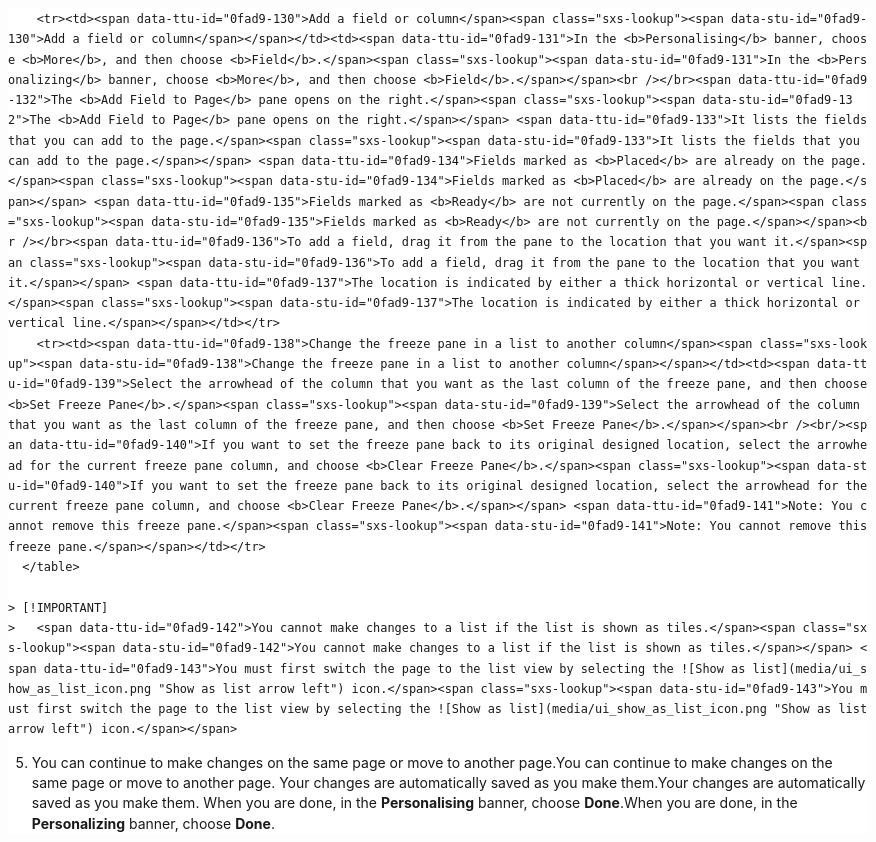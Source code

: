         <tr><td><span data-ttu-id="0fad9-130">Add a field or column</span><span class="sxs-lookup"><span data-stu-id="0fad9-130">Add a field or column</span></span></td><td><span data-ttu-id="0fad9-131">In the <b>Personalising</b> banner, choose <b>More</b>, and then choose <b>Field</b>.</span><span class="sxs-lookup"><span data-stu-id="0fad9-131">In the <b>Personalizing</b> banner, choose <b>More</b>, and then choose <b>Field</b>.</span></span><br /></br><span data-ttu-id="0fad9-132">The <b>Add Field to Page</b> pane opens on the right.</span><span class="sxs-lookup"><span data-stu-id="0fad9-132">The <b>Add Field to Page</b> pane opens on the right.</span></span> <span data-ttu-id="0fad9-133">It lists the fields that you can add to the page.</span><span class="sxs-lookup"><span data-stu-id="0fad9-133">It lists the fields that you can add to the page.</span></span> <span data-ttu-id="0fad9-134">Fields marked as <b>Placed</b> are already on the page.</span><span class="sxs-lookup"><span data-stu-id="0fad9-134">Fields marked as <b>Placed</b> are already on the page.</span></span> <span data-ttu-id="0fad9-135">Fields marked as <b>Ready</b> are not currently on the page.</span><span class="sxs-lookup"><span data-stu-id="0fad9-135">Fields marked as <b>Ready</b> are not currently on the page.</span></span><br /></br><span data-ttu-id="0fad9-136">To add a field, drag it from the pane to the location that you want it.</span><span class="sxs-lookup"><span data-stu-id="0fad9-136">To add a field, drag it from the pane to the location that you want it.</span></span> <span data-ttu-id="0fad9-137">The location is indicated by either a thick horizontal or vertical line.</span><span class="sxs-lookup"><span data-stu-id="0fad9-137">The location is indicated by either a thick horizontal or vertical line.</span></span></td></tr>
        <tr><td><span data-ttu-id="0fad9-138">Change the freeze pane in a list to another column</span><span class="sxs-lookup"><span data-stu-id="0fad9-138">Change the freeze pane in a list to another column</span></span></td><td><span data-ttu-id="0fad9-139">Select the arrowhead of the column that you want as the last column of the freeze pane, and then choose <b>Set Freeze Pane</b>.</span><span class="sxs-lookup"><span data-stu-id="0fad9-139">Select the arrowhead of the column that you want as the last column of the freeze pane, and then choose <b>Set Freeze Pane</b>.</span></span><br /><br/><span data-ttu-id="0fad9-140">If you want to set the freeze pane back to its original designed location, select the arrowhead for the current freeze pane column, and choose <b>Clear Freeze Pane</b>.</span><span class="sxs-lookup"><span data-stu-id="0fad9-140">If you want to set the freeze pane back to its original designed location, select the arrowhead for the current freeze pane column, and choose <b>Clear Freeze Pane</b>.</span></span> <span data-ttu-id="0fad9-141">Note: You cannot remove this freeze pane.</span><span class="sxs-lookup"><span data-stu-id="0fad9-141">Note: You cannot remove this freeze pane.</span></span></td></tr>
      </table>

    > [!IMPORTANT]  
    >   <span data-ttu-id="0fad9-142">You cannot make changes to a list if the list is shown as tiles.</span><span class="sxs-lookup"><span data-stu-id="0fad9-142">You cannot make changes to a list if the list is shown as tiles.</span></span> <span data-ttu-id="0fad9-143">You must first switch the page to the list view by selecting the ![Show as list](media/ui_show_as_list_icon.png "Show as list arrow left") icon.</span><span class="sxs-lookup"><span data-stu-id="0fad9-143">You must first switch the page to the list view by selecting the ![Show as list](media/ui_show_as_list_icon.png "Show as list arrow left") icon.</span></span>

5.  <span data-ttu-id="0fad9-144">You can continue to make changes on the same page or move to another page.</span><span class="sxs-lookup"><span data-stu-id="0fad9-144">You can continue to make changes on the same page or move to another page.</span></span> <span data-ttu-id="0fad9-145">Your changes are automatically saved as you make them.</span><span class="sxs-lookup"><span data-stu-id="0fad9-145">Your changes are automatically saved as you make them.</span></span> <span data-ttu-id="0fad9-146">When you are done, in the **Personalising** banner, choose **Done**.</span><span class="sxs-lookup"><span data-stu-id="0fad9-146">When you are done, in the **Personalizing** banner, choose **Done**.</span></span>
